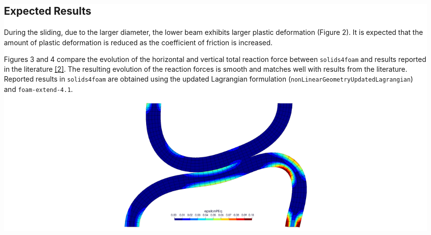 
## Expected Results

During the sliding, due to the larger diameter, the lower beam exhibits larger plastic deformation (Figure 2). It is expected that the amount of plastic deformation is reduced as the coefficient of friction is increased.

Figures 3 and 4 compare the evolution of the horizontal and vertical total reaction force between `solids4foam` and results reported in the literature  [[2]](https://www.sciencedirect.com/science/article/abs/pii/S0045782515003643).  The resulting evolution of the reaction forces is smooth and matches well with results from the literature. Reported results in `solids4foam` are obtained using the updated Lagrangian formulation (`nonLinearGeometryUpdatedLagrangian`) and `foam-extend-4.1`.

<div style="text-align: center;">
  <img src="./images/curvedBeams-epsilonPEq.png" alt="Image" width="380">